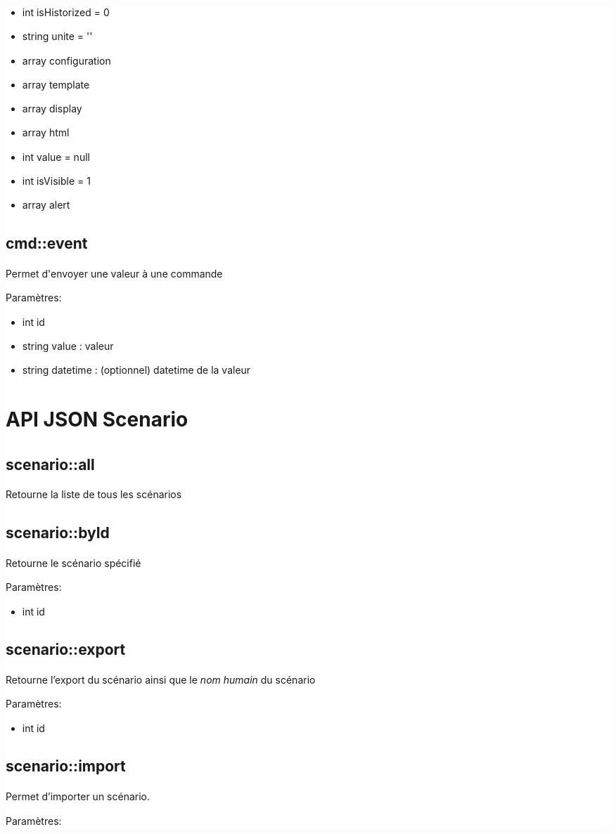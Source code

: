 -   int isHistorized = 0

-   string unite = ''

-   array configuration

-   array template

-   array display

-   array html

-   int value = null

-   int isVisible = 1

-   array alert

cmd::event
-------------------

Permet d'envoyer une valeur à une commande

Paramètres:

-   int id

-   string value : valeur

-   string datetime : (optionnel) datetime de la valeur

API JSON Scenario
=================

scenario::all
-------------

Retourne la liste de tous les scénarios

scenario::byId
--------------

Retourne le scénario spécifié

Paramètres:

-   int id

scenario::export
----------------

Retourne l’export du scénario ainsi que le *nom humain* du scénario

Paramètres:

-   int id

scenario::import
----------------

Permet d’importer un scénario.

Paramètres:

